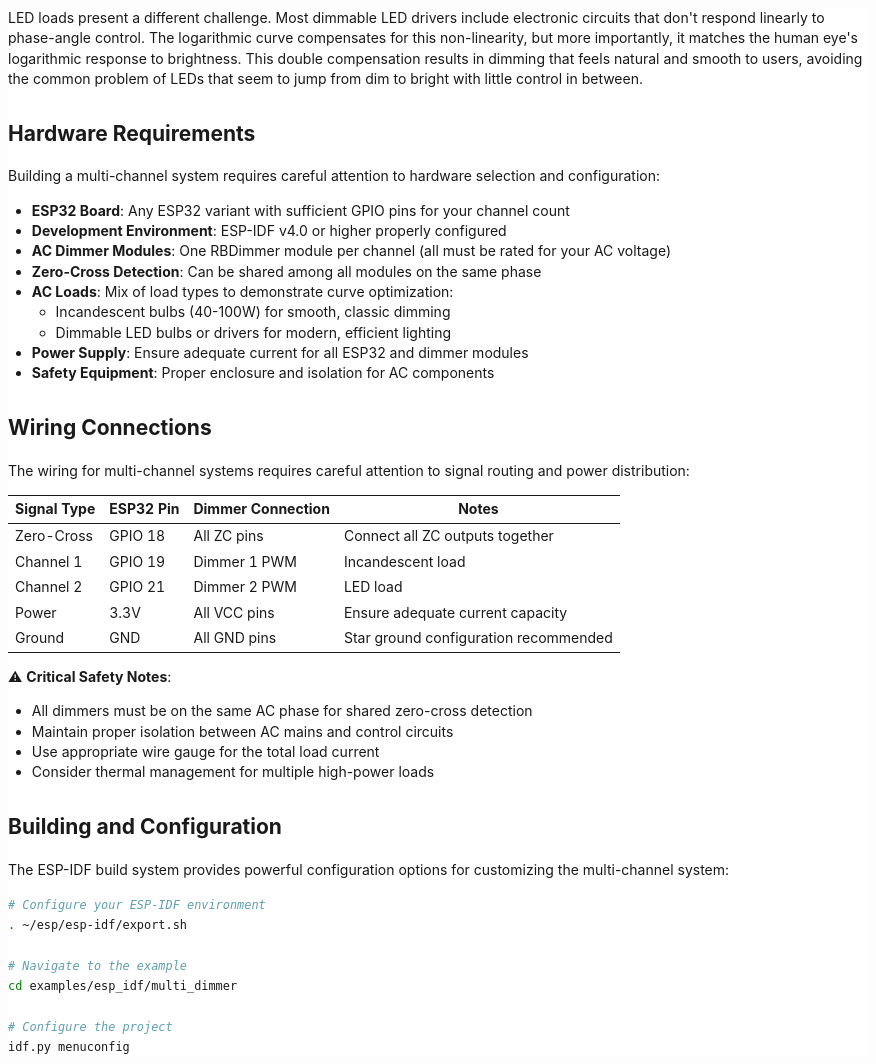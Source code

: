 LED loads present a different challenge. Most dimmable LED drivers include electronic circuits that don't respond linearly to phase-angle control. The logarithmic curve compensates for this non-linearity, but more importantly, it matches the human eye's logarithmic response to brightness. This double compensation results in dimming that feels natural and smooth to users, avoiding the common problem of LEDs that seem to jump from dim to bright with little control in between.

## Hardware Requirements

Building a multi-channel system requires careful attention to hardware selection and configuration:

- **ESP32 Board**: Any ESP32 variant with sufficient GPIO pins for your channel count
- **Development Environment**: ESP-IDF v4.0 or higher properly configured
- **AC Dimmer Modules**: One RBDimmer module per channel (all must be rated for your AC voltage)
- **Zero-Cross Detection**: Can be shared among all modules on the same phase
- **AC Loads**: Mix of load types to demonstrate curve optimization:
  - Incandescent bulbs (40-100W) for smooth, classic dimming
  - Dimmable LED bulbs or drivers for modern, efficient lighting
- **Power Supply**: Ensure adequate current for all ESP32 and dimmer modules
- **Safety Equipment**: Proper enclosure and isolation for AC components

## Wiring Connections

The wiring for multi-channel systems requires careful attention to signal routing and power distribution:

| Signal Type | ESP32 Pin | Dimmer Connection | Notes |
|------------|-----------|-------------------|--------|
| Zero-Cross | GPIO 18 | All ZC pins | Connect all ZC outputs together |
| Channel 1 | GPIO 19 | Dimmer 1 PWM | Incandescent load |
| Channel 2 | GPIO 21 | Dimmer 2 PWM | LED load |
| Power | 3.3V | All VCC pins | Ensure adequate current capacity |
| Ground | GND | All GND pins | Star ground configuration recommended |

⚠️ **Critical Safety Notes**:
- All dimmers must be on the same AC phase for shared zero-cross detection
- Maintain proper isolation between AC mains and control circuits
- Use appropriate wire gauge for the total load current
- Consider thermal management for multiple high-power loads

## Building and Configuration

The ESP-IDF build system provides powerful configuration options for customizing the multi-channel system:

```bash
# Configure your ESP-IDF environment
. ~/esp/esp-idf/export.sh

# Navigate to the example
cd examples/esp_idf/multi_dimmer

# Configure the project
idf.py menuconfig
```
